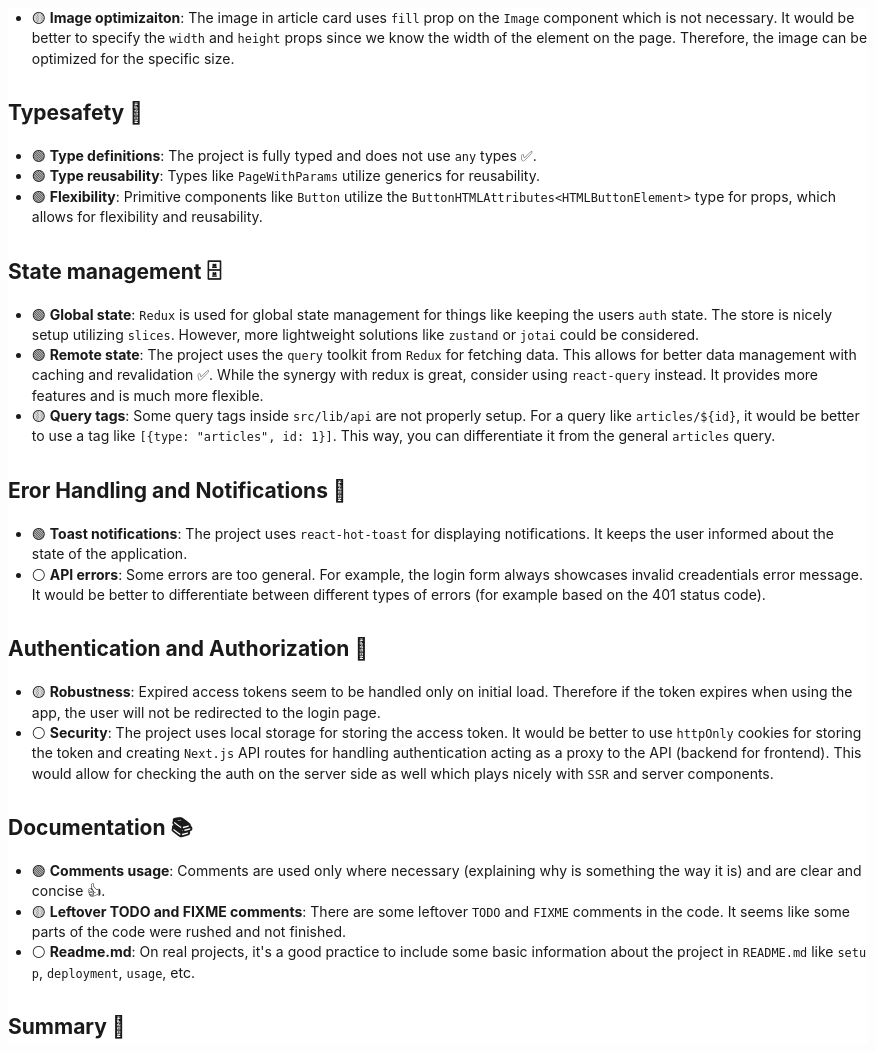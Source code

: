 - 🟡 **Image optimizaiton**: The image in article card uses `fill` prop on the `Image` component which is not necessary. It would be better to specify the `width` and `height` props since we know the width of the element on the page. Therefore, the image can be optimized for the specific size.

## Typesafety 👷

- 🟢 **Type definitions**: The project is fully typed and does not use `any` types ✅.
- 🟢 **Type reusability**: Types like `PageWithParams` utilize generics for reusability.
- 🟢 **Flexibility**: Primitive components like `Button` utilize the `ButtonHTMLAttributes<HTMLButtonElement>` type for props, which allows for flexibility and reusability.

## State management 🗄️

- 🟢 **Global state**: `Redux` is used for global state management for things like keeping the users `auth` state. The store is nicely setup utilizing `slices`. However, more lightweight solutions like `zustand` or `jotai` could be considered.
- 🟢 **Remote state**: The project uses the `query` toolkit from `Redux` for fetching data. This allows for better data management with caching and revalidation ✅. While the synergy with redux is great, consider using `react-query` instead. It provides more features and is much more flexible.
- 🟡 **Query tags**: Some query tags inside `src/lib/api` are not properly setup. For a query like `articles/${id}`, it would be better to use a tag like `[{type: "articles", id: 1}]`. This way, you can differentiate it from the general `articles` query.

## Eror Handling and Notifications 🚨

- 🟢 **Toast notifications**: The project uses `react-hot-toast` for displaying notifications. It keeps the user informed about the state of the application.
- ⚪ **API errors**: Some errors are too general. For example, the login form always showcases invalid creadentials error message. It would be better to differentiate between different types of errors (for example based on the 401 status code).

## Authentication and Authorization 🔐

- 🟡 **Robustness**: Expired access tokens seem to be handled only on initial load. Therefore if the token expires when using the app, the user will not be redirected to the login page.
- ⚪ **Security**: The project uses local storage for storing the access token. It would be better to use `httpOnly` cookies for storing the token and creating `Next.js` API routes for handling authentication acting as a proxy to the API (backend for frontend). This would allow for checking the auth on the server side as well which plays nicely with `SSR` and server components.

## Documentation 📚

- 🟢 **Comments usage**: Comments are used only where necessary (explaining why is something the way it is) and are clear and concise 👍.
- 🟡 **Leftover TODO and FIXME comments**: There are some leftover `TODO` and `FIXME` comments in the code. It seems like some parts of the code were rushed and not finished.
- ⚪ **Readme.md**: On real projects, it's a good practice to include some basic information about the project in `README.md` like `setup`, `deployment`, `usage`, etc.

## Summary 📝
